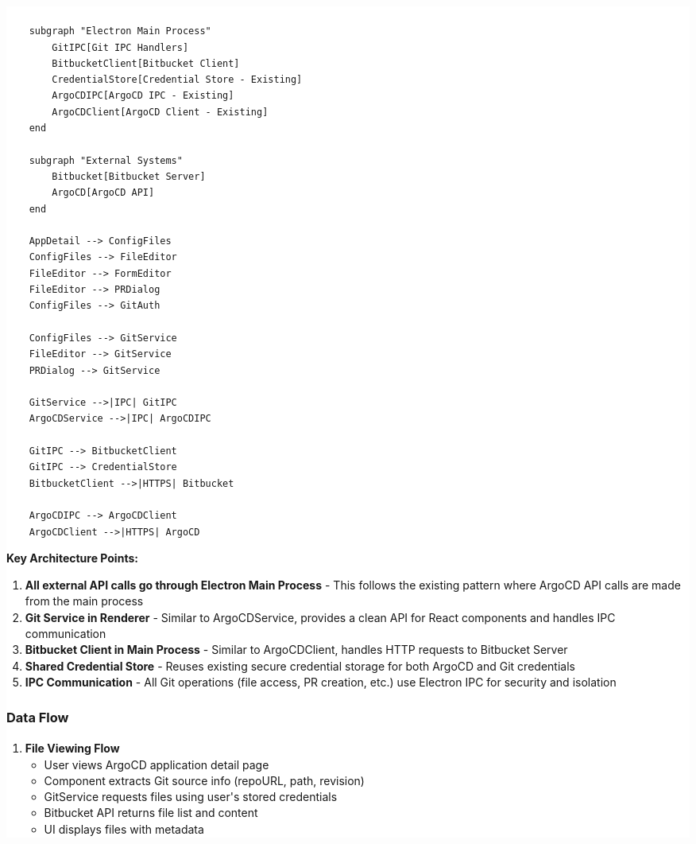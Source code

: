 ```mermaid

    subgraph "Electron Main Process"
        GitIPC[Git IPC Handlers]
        BitbucketClient[Bitbucket Client]
        CredentialStore[Credential Store - Existing]
        ArgoCDIPC[ArgoCD IPC - Existing]
        ArgoCDClient[ArgoCD Client - Existing]
    end

    subgraph "External Systems"
        Bitbucket[Bitbucket Server]
        ArgoCD[ArgoCD API]
    end

    AppDetail --> ConfigFiles
    ConfigFiles --> FileEditor
    FileEditor --> FormEditor
    FileEditor --> PRDialog
    ConfigFiles --> GitAuth

    ConfigFiles --> GitService
    FileEditor --> GitService
    PRDialog --> GitService

    GitService -->|IPC| GitIPC
    ArgoCDService -->|IPC| ArgoCDIPC

    GitIPC --> BitbucketClient
    GitIPC --> CredentialStore
    BitbucketClient -->|HTTPS| Bitbucket

    ArgoCDIPC --> ArgoCDClient
    ArgoCDClient -->|HTTPS| ArgoCD
```

**Key Architecture Points:**

1. **All external API calls go through Electron Main Process** - This follows the existing pattern where ArgoCD API calls are made from the main process
2. **Git Service in Renderer** - Similar to ArgoCDService, provides a clean API for React components and handles IPC communication
3. **Bitbucket Client in Main Process** - Similar to ArgoCDClient, handles HTTP requests to Bitbucket Server
4. **Shared Credential Store** - Reuses existing secure credential storage for both ArgoCD and Git credentials
5. **IPC Communication** - All Git operations (file access, PR creation, etc.) use Electron IPC for security and isolation

### Data Flow

1. **File Viewing Flow**
   - User views ArgoCD application detail page
   - Component extracts Git source info (repoURL, path, revision)
   - GitService requests files using user's stored credentials
   - Bitbucket API returns file list and content
   - UI displays files with metadata
